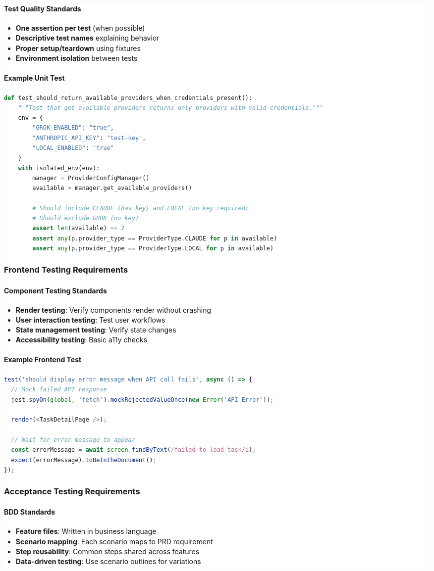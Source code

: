 #### Test Quality Standards
- **One assertion per test** (when possible)
- **Descriptive test names** explaining behavior
- **Proper setup/teardown** using fixtures
- **Environment isolation** between tests

#### Example Unit Test
```python
def test_should_return_available_providers_when_credentials_present():
    """Test that get_available_providers returns only providers with valid credentials."""
    env = {
        "GROK_ENABLED": "true",
        "ANTHROPIC_API_KEY": "test-key",
        "LOCAL_ENABLED": "true"
    }
    with isolated_env(env):
        manager = ProviderConfigManager()
        available = manager.get_available_providers()
        
        # Should include CLAUDE (has key) and LOCAL (no key required)
        # Should exclude GROK (no key)
        assert len(available) == 2
        assert any(p.provider_type == ProviderType.CLAUDE for p in available)
        assert any(p.provider_type == ProviderType.LOCAL for p in available)
```

### Frontend Testing Requirements

#### Component Testing Standards
- **Render testing**: Verify components render without crashing
- **User interaction testing**: Test user workflows
- **State management testing**: Verify state changes
- **Accessibility testing**: Basic a11y checks

#### Example Frontend Test
```typescript
test('should display error message when API call fails', async () => {
  // Mock failed API response
  jest.spyOn(global, 'fetch').mockRejectedValueOnce(new Error('API Error'));
  
  render(<TaskDetailPage />);
  
  // Wait for error message to appear
  const errorMessage = await screen.findByText(/failed to load task/i);
  expect(errorMessage).toBeInTheDocument();
});
```

### Acceptance Testing Requirements

#### BDD Standards
- **Feature files**: Written in business language
- **Scenario mapping**: Each scenario maps to PRD requirement
- **Step reusability**: Common steps shared across features
- **Data-driven testing**: Use scenario outlines for variations
